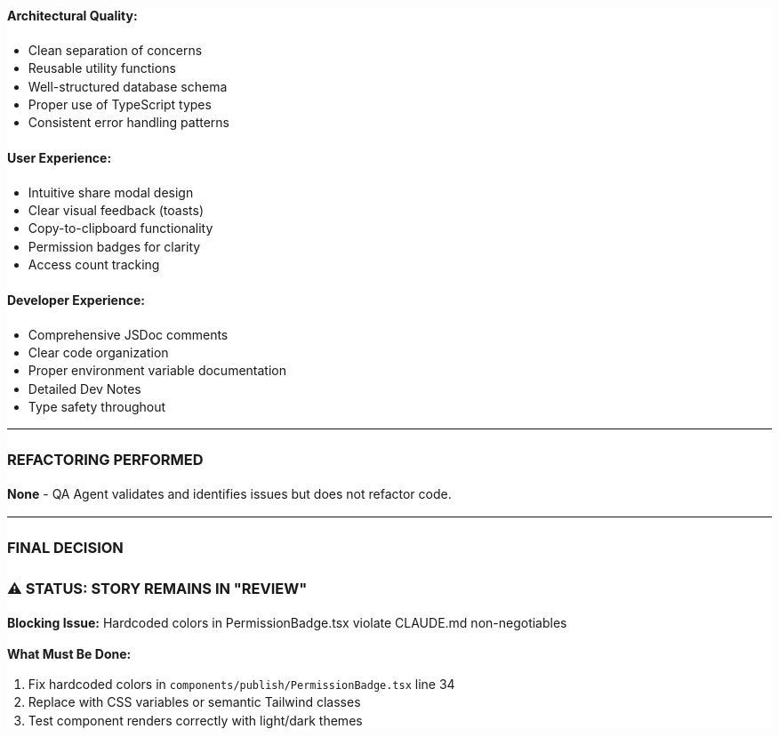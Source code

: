 #### Architectural Quality:
- Clean separation of concerns
- Reusable utility functions
- Well-structured database schema
- Proper use of TypeScript types
- Consistent error handling patterns

#### User Experience:
- Intuitive share modal design
- Clear visual feedback (toasts)
- Copy-to-clipboard functionality
- Permission badges for clarity
- Access count tracking

#### Developer Experience:
- Comprehensive JSDoc comments
- Clear code organization
- Proper environment variable documentation
- Detailed Dev Notes
- Type safety throughout

---

### REFACTORING PERFORMED

**None** - QA Agent validates and identifies issues but does not refactor code.

---

### FINAL DECISION

### ⚠️ **STATUS: STORY REMAINS IN "REVIEW"**

**Blocking Issue:** Hardcoded colors in PermissionBadge.tsx violate CLAUDE.md non-negotiables

**What Must Be Done:**
1. Fix hardcoded colors in `components/publish/PermissionBadge.tsx` line 34
2. Replace with CSS variables or semantic Tailwind classes
3. Test component renders correctly with light/dark themes
